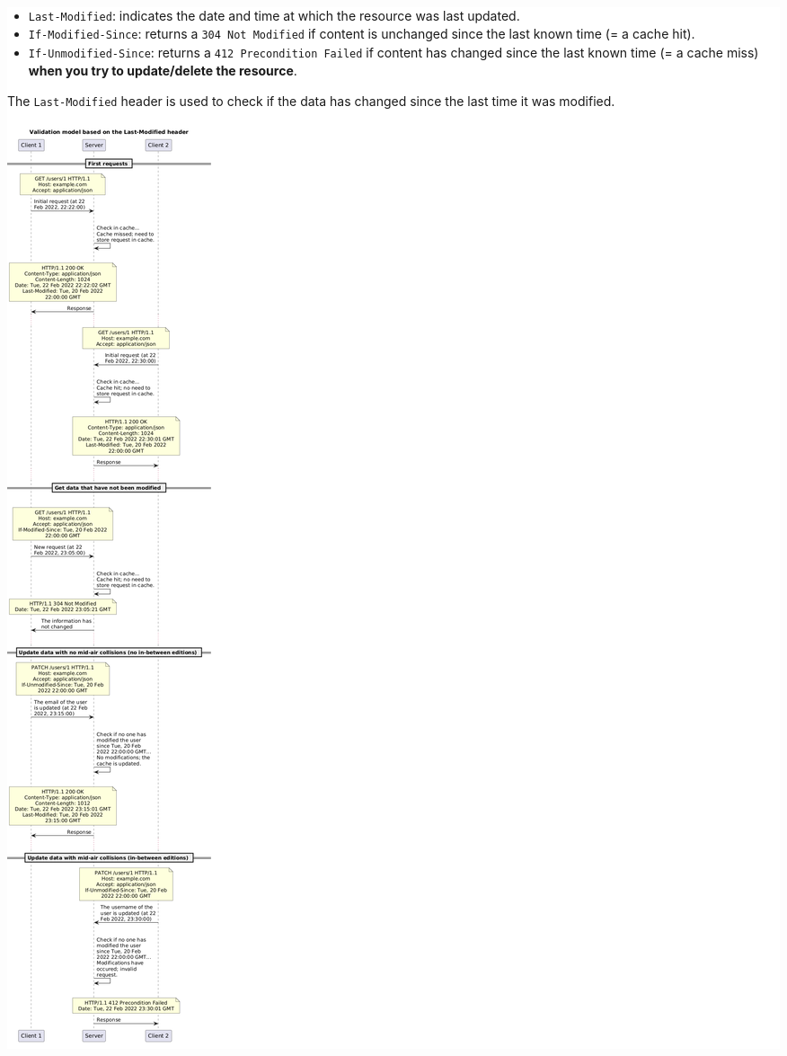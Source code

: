 - `Last-Modified`: indicates the date and time at which the resource was last
  updated.
- `If-Modified-Since`: returns a `304 Not Modified` if content is unchanged
  since the last known time (= a cache hit).
- `If-Unmodified-Since`: returns a `412 Precondition Failed` if content has
  changed since the last known time (= a cache miss) **when you try to
  update/delete the resource**.

The `Last-Modified` header is used to check if the data has changed since the
last time it was modified.

![Validation based on the Last-Modified header](./images/validation-model-based-on-the-last-modified-header.png)
